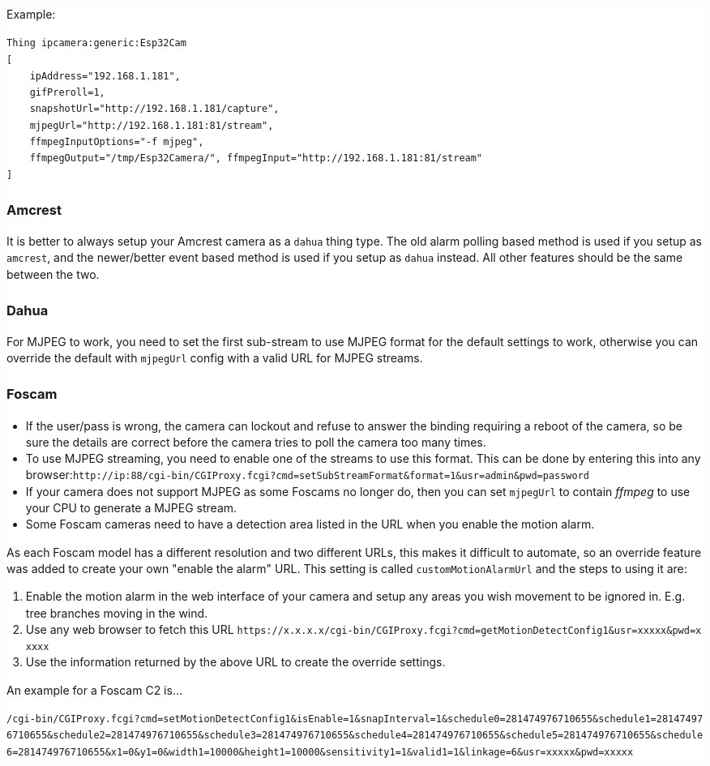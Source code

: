 Example:

```
Thing ipcamera:generic:Esp32Cam
[
    ipAddress="192.168.1.181",
    gifPreroll=1,
    snapshotUrl="http://192.168.1.181/capture",
    mjpegUrl="http://192.168.1.181:81/stream",
    ffmpegInputOptions="-f mjpeg",
    ffmpegOutput="/tmp/Esp32Camera/", ffmpegInput="http://192.168.1.181:81/stream"
]
```

### Amcrest

It is better to always setup your Amcrest camera as a `dahua` thing type.
The old alarm polling based method is used if you setup as `amcrest`, and the newer/better event based method is used if you setup as `dahua` instead.
All other features should be the same between the two. 

### Dahua

For MJPEG to work, you need to set the first sub-stream to use MJPEG format for the default settings to work, otherwise you can override the default with `mjpegUrl` config with a valid URL for MJPEG streams.

### Foscam

* If the user/pass is wrong, the camera can lockout and refuse to answer the binding requiring a reboot of the camera, so be sure the details are correct before the camera tries to poll the camera too many times.
* To use MJPEG streaming, you need to enable one of the streams to use this format. This can be done by entering this into any browser:`http://ip:88/cgi-bin/CGIProxy.fcgi?cmd=setSubStreamFormat&format=1&usr=admin&pwd=password`
* If your camera does not support MJPEG as some Foscams no longer do, then you can set `mjpegUrl` to contain *ffmpeg* to use your CPU to generate a MJPEG stream.
* Some Foscam cameras need to have a detection area listed in the URL when you enable the motion alarm.

As each Foscam model has a different resolution and two different URLs, this makes it difficult to automate, so an override feature was added to create your own "enable the alarm" URL. 
This setting is called `customMotionAlarmUrl` and the steps to using it are:

1. Enable the motion alarm in the web interface of your camera and setup any areas you wish movement to be ignored in. E.g. tree branches moving in the wind.
2. Use any web browser to fetch this URL `https://x.x.x.x/cgi-bin/CGIProxy.fcgi?cmd=getMotionDetectConfig1&usr=xxxxx&pwd=xxxxx`
3. Use the information returned by the above URL to create the override settings.

An example for a Foscam C2 is...

```
/cgi-bin/CGIProxy.fcgi?cmd=setMotionDetectConfig1&isEnable=1&snapInterval=1&schedule0=281474976710655&schedule1=281474976710655&schedule2=281474976710655&schedule3=281474976710655&schedule4=281474976710655&schedule5=281474976710655&schedule6=281474976710655&x1=0&y1=0&width1=10000&height1=10000&sensitivity1=1&valid1=1&linkage=6&usr=xxxxx&pwd=xxxxx
```
